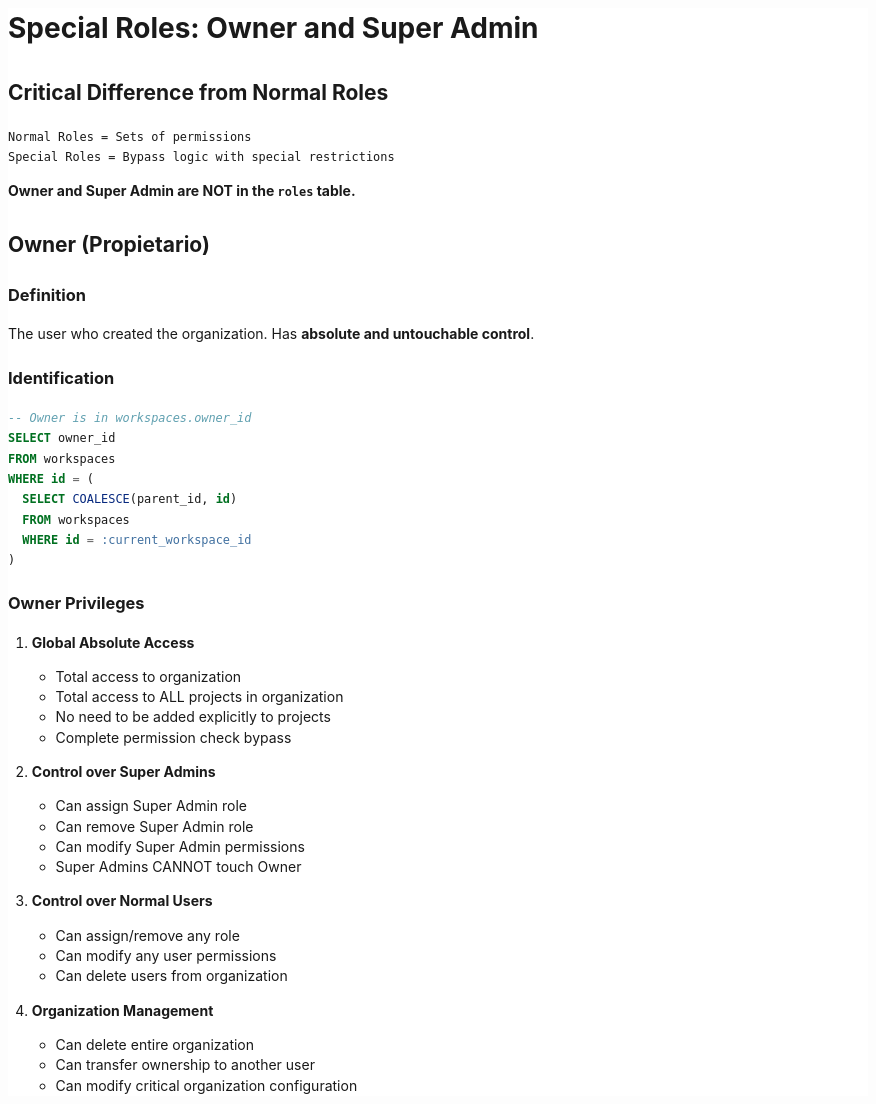 # Special Roles: Owner and Super Admin

## Critical Difference from Normal Roles

```
Normal Roles = Sets of permissions
Special Roles = Bypass logic with special restrictions
```

**Owner and Super Admin are NOT in the `roles` table.**

## Owner (Propietario)

### Definition

The user who created the organization. Has **absolute and untouchable control**.

### Identification

```sql
-- Owner is in workspaces.owner_id
SELECT owner_id
FROM workspaces
WHERE id = (
  SELECT COALESCE(parent_id, id)
  FROM workspaces
  WHERE id = :current_workspace_id
)
```

### Owner Privileges

1. **Global Absolute Access**
   - Total access to organization
   - Total access to ALL projects in organization
   - No need to be added explicitly to projects
   - Complete permission check bypass

2. **Control over Super Admins**
   - Can assign Super Admin role
   - Can remove Super Admin role
   - Can modify Super Admin permissions
   - Super Admins CANNOT touch Owner

3. **Control over Normal Users**
   - Can assign/remove any role
   - Can modify any user permissions
   - Can delete users from organization

4. **Organization Management**
   - Can delete entire organization
   - Can transfer ownership to another user
   - Can modify critical organization configuration
